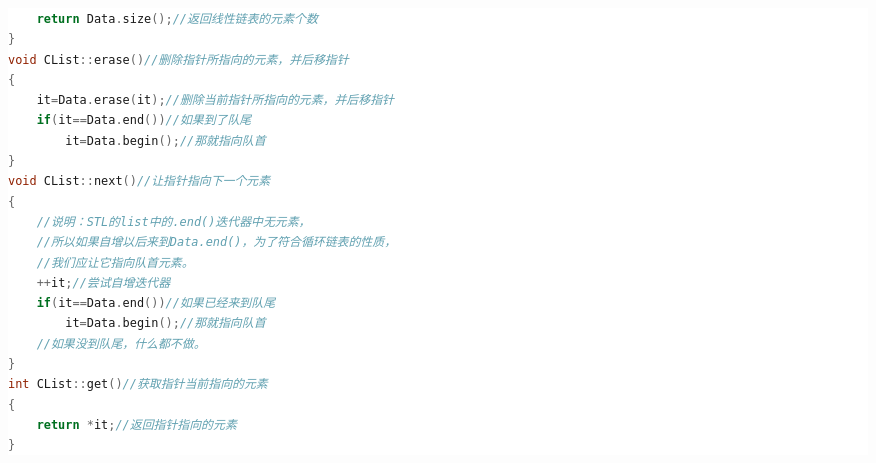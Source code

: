 ```C++
    return Data.size();//返回线性链表的元素个数
}
void CList::erase()//删除指针所指向的元素，并后移指针
{
    it=Data.erase(it);//删除当前指针所指向的元素，并后移指针
    if(it==Data.end())//如果到了队尾
        it=Data.begin();//那就指向队首
}
void CList::next()//让指针指向下一个元素
{
    //说明：STL的list中的.end()迭代器中无元素，
    //所以如果自增以后来到Data.end()，为了符合循环链表的性质，
    //我们应让它指向队首元素。
    ++it;//尝试自增迭代器
    if(it==Data.end())//如果已经来到队尾
        it=Data.begin();//那就指向队首
    //如果没到队尾，什么都不做。
}
int CList::get()//获取指针当前指向的元素
{
    return *it;//返回指针指向的元素
}
```